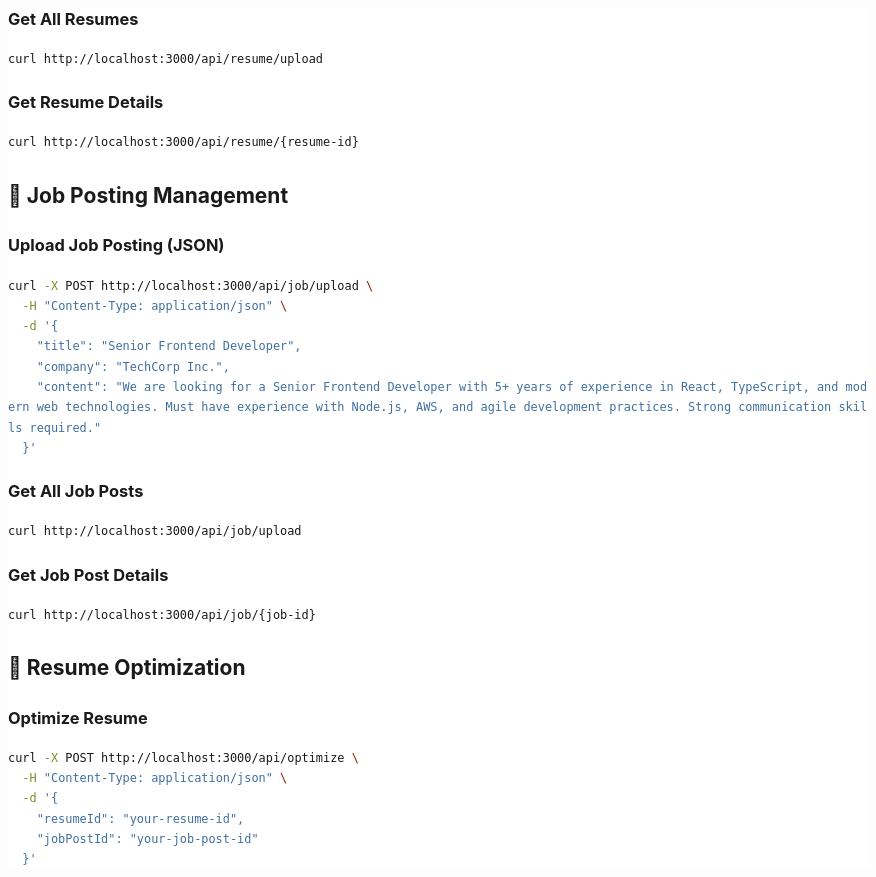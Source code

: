 ### Get All Resumes

```bash
curl http://localhost:3000/api/resume/upload
```

### Get Resume Details

```bash
curl http://localhost:3000/api/resume/{resume-id}
```

## 💼 Job Posting Management

### Upload Job Posting (JSON)

```bash
curl -X POST http://localhost:3000/api/job/upload \
  -H "Content-Type: application/json" \
  -d '{
    "title": "Senior Frontend Developer",
    "company": "TechCorp Inc.",
    "content": "We are looking for a Senior Frontend Developer with 5+ years of experience in React, TypeScript, and modern web technologies. Must have experience with Node.js, AWS, and agile development practices. Strong communication skills required."
  }'
```

### Get All Job Posts

```bash
curl http://localhost:3000/api/job/upload
```

### Get Job Post Details

```bash
curl http://localhost:3000/api/job/{job-id}
```

## 🚀 Resume Optimization

### Optimize Resume

```bash
curl -X POST http://localhost:3000/api/optimize \
  -H "Content-Type: application/json" \
  -d '{
    "resumeId": "your-resume-id",
    "jobPostId": "your-job-post-id"
  }'
```
